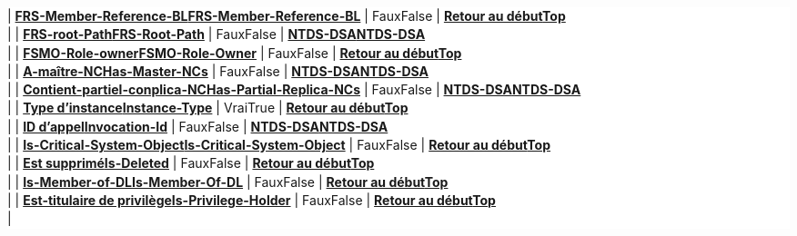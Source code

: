 | [<span data-ttu-id="8688f-214">**FRS-Member-Reference-BL**</span><span class="sxs-lookup"><span data-stu-id="8688f-214">**FRS-Member-Reference-BL**</span></span>](a-frsmemberreferencebl.md)                      | <span data-ttu-id="8688f-215">Faux</span><span class="sxs-lookup"><span data-stu-id="8688f-215">False</span></span>     | [<span data-ttu-id="8688f-216">**Retour au début**</span><span class="sxs-lookup"><span data-stu-id="8688f-216">**Top**</span></span>](c-top.md)<br/>                                  |
| [<span data-ttu-id="8688f-217">**FRS-root-Path**</span><span class="sxs-lookup"><span data-stu-id="8688f-217">**FRS-Root-Path**</span></span>](a-frsrootpath.md)                                         | <span data-ttu-id="8688f-218">Faux</span><span class="sxs-lookup"><span data-stu-id="8688f-218">False</span></span>     | [<span data-ttu-id="8688f-219">**NTDS-DSA**</span><span class="sxs-lookup"><span data-stu-id="8688f-219">**NTDS-DSA**</span></span>](c-ntdsdsa.md)<br/>                         |
| [<span data-ttu-id="8688f-220">**FSMO-Role-owner**</span><span class="sxs-lookup"><span data-stu-id="8688f-220">**FSMO-Role-Owner**</span></span>](a-fsmoroleowner.md)                                     | <span data-ttu-id="8688f-221">Faux</span><span class="sxs-lookup"><span data-stu-id="8688f-221">False</span></span>     | [<span data-ttu-id="8688f-222">**Retour au début**</span><span class="sxs-lookup"><span data-stu-id="8688f-222">**Top**</span></span>](c-top.md)<br/>                                  |
| [<span data-ttu-id="8688f-223">**A-maître-NC**</span><span class="sxs-lookup"><span data-stu-id="8688f-223">**Has-Master-NCs**</span></span>](a-hasmasterncs.md)                                       | <span data-ttu-id="8688f-224">Faux</span><span class="sxs-lookup"><span data-stu-id="8688f-224">False</span></span>     | [<span data-ttu-id="8688f-225">**NTDS-DSA**</span><span class="sxs-lookup"><span data-stu-id="8688f-225">**NTDS-DSA**</span></span>](c-ntdsdsa.md)<br/>                         |
| [<span data-ttu-id="8688f-226">**Contient-partiel-conplica-NC**</span><span class="sxs-lookup"><span data-stu-id="8688f-226">**Has-Partial-Replica-NCs**</span></span>](a-haspartialreplicancs.md)                      | <span data-ttu-id="8688f-227">Faux</span><span class="sxs-lookup"><span data-stu-id="8688f-227">False</span></span>     | [<span data-ttu-id="8688f-228">**NTDS-DSA**</span><span class="sxs-lookup"><span data-stu-id="8688f-228">**NTDS-DSA**</span></span>](c-ntdsdsa.md)<br/>                         |
| [<span data-ttu-id="8688f-229">**Type d’instance**</span><span class="sxs-lookup"><span data-stu-id="8688f-229">**Instance-Type**</span></span>](a-instancetype.md)                                        | <span data-ttu-id="8688f-230">Vrai</span><span class="sxs-lookup"><span data-stu-id="8688f-230">True</span></span>      | [<span data-ttu-id="8688f-231">**Retour au début**</span><span class="sxs-lookup"><span data-stu-id="8688f-231">**Top**</span></span>](c-top.md)<br/>                                  |
| [<span data-ttu-id="8688f-232">**ID d’appel**</span><span class="sxs-lookup"><span data-stu-id="8688f-232">**Invocation-Id**</span></span>](a-invocationid.md)                                        | <span data-ttu-id="8688f-233">Faux</span><span class="sxs-lookup"><span data-stu-id="8688f-233">False</span></span>     | [<span data-ttu-id="8688f-234">**NTDS-DSA**</span><span class="sxs-lookup"><span data-stu-id="8688f-234">**NTDS-DSA**</span></span>](c-ntdsdsa.md)<br/>                         |
| [<span data-ttu-id="8688f-235">**Is-Critical-System-Object**</span><span class="sxs-lookup"><span data-stu-id="8688f-235">**Is-Critical-System-Object**</span></span>](a-iscriticalsystemobject.md)                  | <span data-ttu-id="8688f-236">Faux</span><span class="sxs-lookup"><span data-stu-id="8688f-236">False</span></span>     | [<span data-ttu-id="8688f-237">**Retour au début**</span><span class="sxs-lookup"><span data-stu-id="8688f-237">**Top**</span></span>](c-top.md)<br/>                                  |
| [<span data-ttu-id="8688f-238">**Est supprimé**</span><span class="sxs-lookup"><span data-stu-id="8688f-238">**Is-Deleted**</span></span>](a-isdeleted.md)                                              | <span data-ttu-id="8688f-239">Faux</span><span class="sxs-lookup"><span data-stu-id="8688f-239">False</span></span>     | [<span data-ttu-id="8688f-240">**Retour au début**</span><span class="sxs-lookup"><span data-stu-id="8688f-240">**Top**</span></span>](c-top.md)<br/>                                  |
| [<span data-ttu-id="8688f-241">**Is-Member-of-DL**</span><span class="sxs-lookup"><span data-stu-id="8688f-241">**Is-Member-Of-DL**</span></span>](a-memberof.md)                                          | <span data-ttu-id="8688f-242">Faux</span><span class="sxs-lookup"><span data-stu-id="8688f-242">False</span></span>     | [<span data-ttu-id="8688f-243">**Retour au début**</span><span class="sxs-lookup"><span data-stu-id="8688f-243">**Top**</span></span>](c-top.md)<br/>                                  |
| [<span data-ttu-id="8688f-244">**Est-titulaire de privilège**</span><span class="sxs-lookup"><span data-stu-id="8688f-244">**Is-Privilege-Holder**</span></span>](a-isprivilegeholder.md)                             | <span data-ttu-id="8688f-245">Faux</span><span class="sxs-lookup"><span data-stu-id="8688f-245">False</span></span>     | [<span data-ttu-id="8688f-246">**Retour au début**</span><span class="sxs-lookup"><span data-stu-id="8688f-246">**Top**</span></span>](c-top.md)<br/>                                  |